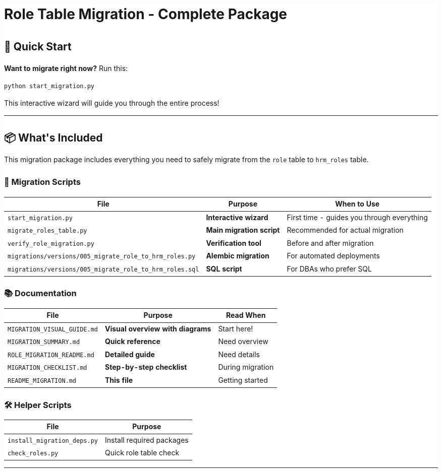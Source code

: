 # Role Table Migration - Complete Package

## 🎯 Quick Start

**Want to migrate right now?** Run this:
```bash
python start_migration.py
```

This interactive wizard will guide you through the entire process!

---

## 📦 What's Included

This migration package includes everything you need to safely migrate from the `role` table to `hrm_roles` table.

### 🔧 Migration Scripts

| File | Purpose | When to Use |
|------|---------|-------------|
| `start_migration.py` | **Interactive wizard** | First time - guides you through everything |
| `migrate_roles_table.py` | **Main migration script** | Recommended for actual migration |
| `verify_role_migration.py` | **Verification tool** | Before and after migration |
| `migrations/versions/005_migrate_role_to_hrm_roles.py` | **Alembic migration** | For automated deployments |
| `migrations/versions/005_migrate_role_to_hrm_roles.sql` | **SQL script** | For DBAs who prefer SQL |

### 📚 Documentation

| File | Purpose | Read When |
|------|---------|-----------|
| `MIGRATION_VISUAL_GUIDE.md` | **Visual overview with diagrams** | Start here! |
| `MIGRATION_SUMMARY.md` | **Quick reference** | Need overview |
| `ROLE_MIGRATION_README.md` | **Detailed guide** | Need details |
| `MIGRATION_CHECKLIST.md` | **Step-by-step checklist** | During migration |
| `README_MIGRATION.md` | **This file** | Getting started |

### 🛠️ Helper Scripts

| File | Purpose |
|------|---------|
| `install_migration_deps.py` | Install required packages |
| `check_roles.py` | Quick role table check |

---